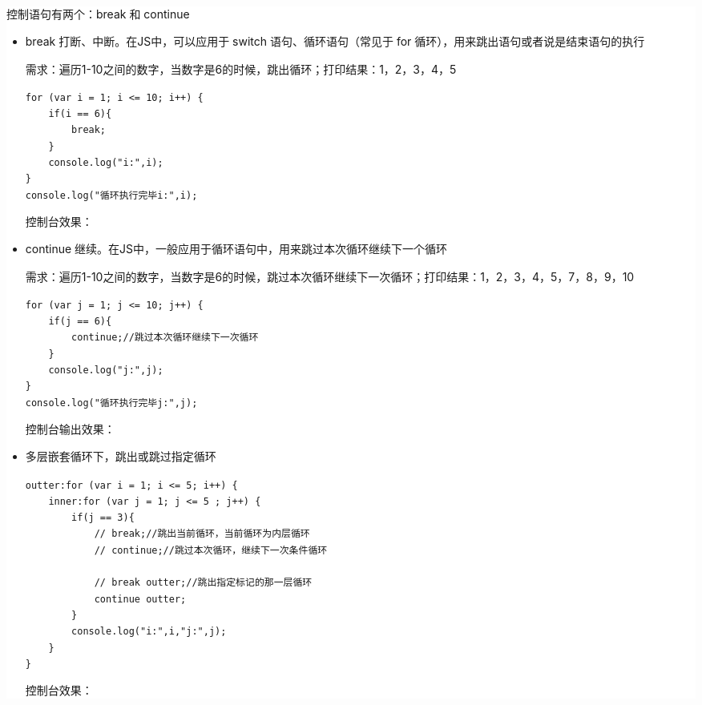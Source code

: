 控制语句有两个：break  和 continue

- break  打断、中断。在JS中，可以应用于 switch 语句、循环语句（常见于 for 循环），用来跳出语句或者说是结束语句的执行

  需求：遍历1-10之间的数字，当数字是6的时候，跳出循环；打印结果：1，2，3，4，5

  ```
  for (var i = 1; i <= 10; i++) {
      if(i == 6){
          break;
      }
      console.log("i:",i);
  }
  console.log("循环执行完毕i:",i);
  ```

  控制台效果：

  

- continue 继续。在JS中，一般应用于循环语句中，用来跳过本次循环继续下一个循环

  需求：遍历1-10之间的数字，当数字是6的时候，跳过本次循环继续下一次循环；打印结果：1，2，3，4，5，7，8，9，10

  ```
  for (var j = 1; j <= 10; j++) {
      if(j == 6){
          continue;//跳过本次循环继续下一次循环
      }
      console.log("j:",j);
  }
  console.log("循环执行完毕j:",j);
  ```

  控制台输出效果：

  

- 多层嵌套循环下，跳出或跳过指定循环

  ```
  outter:for (var i = 1; i <= 5; i++) {
      inner:for (var j = 1; j <= 5 ; j++) {
          if(j == 3){
              // break;//跳出当前循环，当前循环为内层循环
              // continue;//跳过本次循环，继续下一次条件循环
  
              // break outter;//跳出指定标记的那一层循环
              continue outter;
          }
          console.log("i:",i,"j:",j);
      }
  }
  ```

  控制台效果：

  



